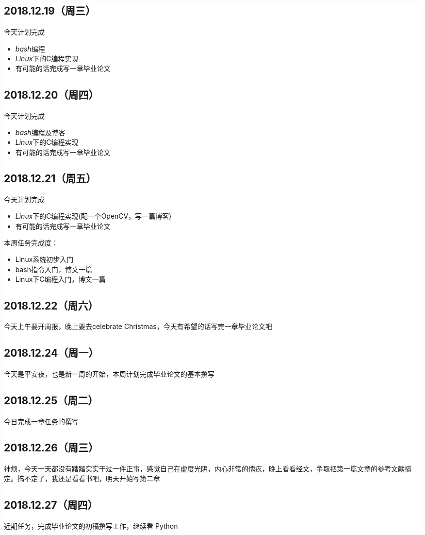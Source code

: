 ## 2018.12.19（周三）

今天计划完成

  - *bash*编程
  - *Linux*下的C编程实现
  - 有可能的话完成写一章毕业论文
  
## 2018.12.20（周四）

今天计划完成

  - *bash*编程及博客
  - *Linux*下的C编程实现
  - 有可能的话完成写一章毕业论文
  
## 2018.12.21（周五）

今天计划完成

  - *Linux*下的C编程实现(配一个OpenCV，写一篇博客)
  - 有可能的话完成写一章毕业论文
  
本周任务完成度：

  - Linux系统初步入门
  - bash指令入门，博文一篇
  - Linux下C编程入门，博文一篇
  
## 2018.12.22（周六）

今天上午要开周报，晚上要去celebrate Christmas，今天有希望的话写完一章毕业论文吧

## 2018.12.24（周一）

今天是平安夜，也是新一周的开始，本周计划完成毕业论文的基本撰写

## 2018.12.25（周二）

今日完成一章任务的撰写

## 2018.12.26（周三）

神烦，今天一天都没有踏踏实实干过一件正事，感觉自己在虚度光阴，内心非常的愧疚，晚上看看经文，争取把第一篇文章的参考文献搞定。搞不定了，我还是看看书吧，明天开始写第二章

## 2018.12.27（周四）

近期任务，完成毕业论文的初稿撰写工作，继续看 Python